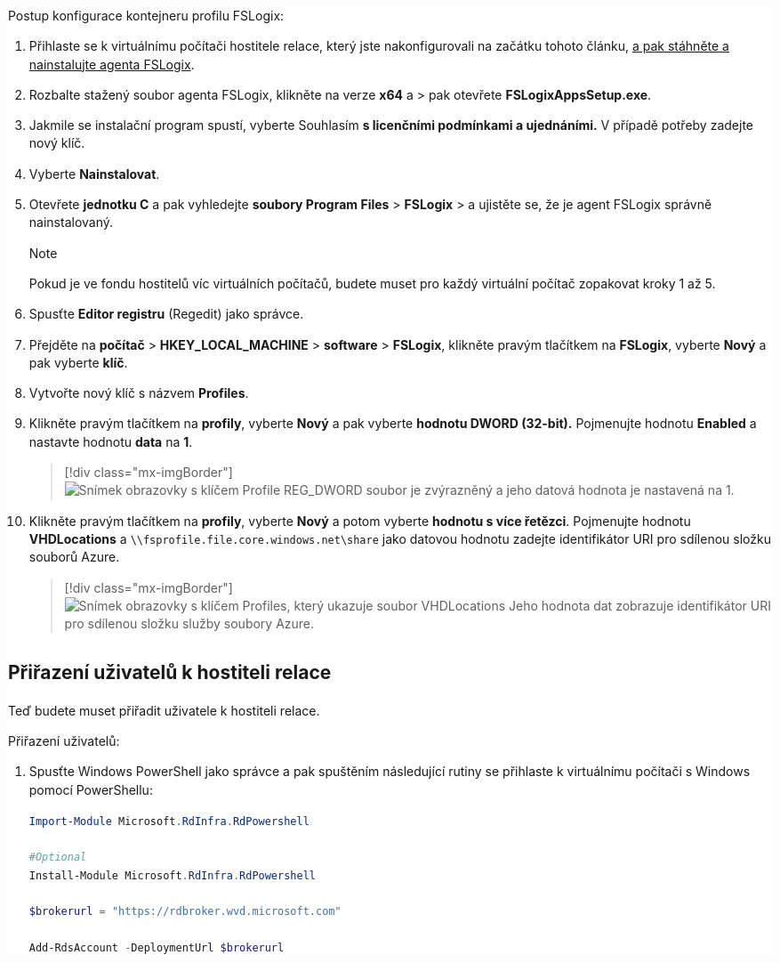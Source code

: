 Postup konfigurace kontejneru profilu FSLogix:

1. Přihlaste se k virtuálnímu počítači hostitele relace, který jste nakonfigurovali na začátku tohoto článku, [a pak stáhněte a nainstalujte agenta FSLogix](/fslogix/install-ht/).

2. Rozbalte stažený soubor agenta FSLogix, klikněte na verze **x64** a  >  pak otevřete **FSLogixAppsSetup.exe**.

3. Jakmile se instalační program spustí, vyberte Souhlasím **s licenčními podmínkami a ujednáními.** V případě potřeby zadejte nový klíč.

4. Vyberte **Nainstalovat**.

5. Otevřete **jednotku C** a pak vyhledejte **soubory Program Files**  >  **FSLogix**  >   a ujistěte se, že je agent FSLogix správně nainstalovaný.

     >[!NOTE]
     > Pokud je ve fondu hostitelů víc virtuálních počítačů, budete muset pro každý virtuální počítač zopakovat kroky 1 až 5.

6. Spusťte **Editor registru** (Regedit) jako správce.

7. Přejděte na **počítač**  >  **HKEY_LOCAL_MACHINE**  >  **software**  >  **FSLogix**, klikněte pravým tlačítkem na **FSLogix**, vyberte **Nový** a pak vyberte **klíč**.

8. Vytvořte nový klíč s názvem **Profiles**.

9.  Klikněte pravým tlačítkem na **profily**, vyberte **Nový** a pak vyberte **hodnotu DWORD (32-bit).** Pojmenujte hodnotu **Enabled** a nastavte hodnotu **data** na **1**.

    > [!div class="mx-imgBorder"]
    > ![Snímek obrazovky s klíčem Profile REG_DWORD soubor je zvýrazněný a jeho datová hodnota je nastavená na 1.](media/dword-value.png)

10. Klikněte pravým tlačítkem na **profily**, vyberte **Nový** a potom vyberte **hodnotu s více řetězci**. Pojmenujte hodnotu **VHDLocations** a `\\fsprofile.file.core.windows.net\share` jako datovou hodnotu zadejte identifikátor URI pro sdílenou složku souborů Azure.

    > [!div class="mx-imgBorder"]
    > ![Snímek obrazovky s klíčem Profiles, který ukazuje soubor VHDLocations Jeho hodnota dat zobrazuje identifikátor URI pro sdílenou složku služby soubory Azure.](media/multi-string-value.png)

## <a name="assign-users-to-a-session-host"></a>Přiřazení uživatelů k hostiteli relace

Teď budete muset přiřadit uživatele k hostiteli relace.

Přiřazení uživatelů:

1. Spusťte Windows PowerShell jako správce a pak spuštěním následující rutiny se přihlaste k virtuálnímu počítači s Windows pomocí PowerShellu:

   ```powershell
   Import-Module Microsoft.RdInfra.RdPowershell

   #Optional
   Install-Module Microsoft.RdInfra.RdPowershell

   $brokerurl = "https://rdbroker.wvd.microsoft.com"

   Add-RdsAccount -DeploymentUrl $brokerurl
   ```
